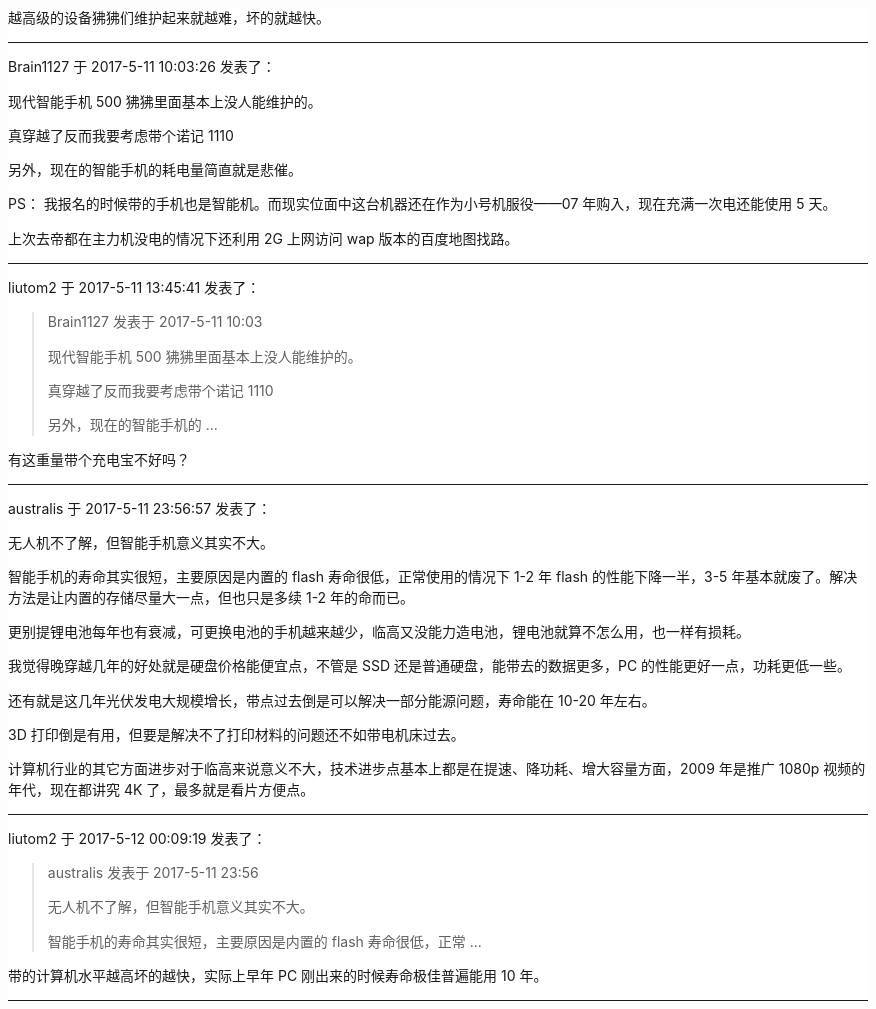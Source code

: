 越高级的设备狒狒们维护起来就越难，坏的就越快。

---

Brain1127 于 2017-5-11 10:03:26 发表了：

现代智能手机 500 狒狒里面基本上没人能维护的。

真穿越了反而我要考虑带个诺记 1110

另外，现在的智能手机的耗电量简直就是悲催。

PS： 我报名的时候带的手机也是智能机。而现实位面中这台机器还在作为小号机服役——07 年购入，现在充满一次电还能使用 5 天。

上次去帝都在主力机没电的情况下还利用 2G 上网访问 wap 版本的百度地图找路。

---

liutom2 于 2017-5-11 13:45:41 发表了：

> Brain1127 发表于 2017-5-11 10:03
>
> 现代智能手机 500 狒狒里面基本上没人能维护的。
>
> 真穿越了反而我要考虑带个诺记 1110
>
> 另外，现在的智能手机的 ...

有这重量带个充电宝不好吗？

---

australis 于 2017-5-11 23:56:57 发表了：

无人机不了解，但智能手机意义其实不大。

智能手机的寿命其实很短，主要原因是内置的 flash 寿命很低，正常使用的情况下 1-2 年 flash 的性能下降一半，3-5 年基本就废了。解决方法是让内置的存储尽量大一点，但也只是多续 1-2 年的命而已。

更别提锂电池每年也有衰减，可更换电池的手机越来越少，临高又没能力造电池，锂电池就算不怎么用，也一样有损耗。

我觉得晚穿越几年的好处就是硬盘价格能便宜点，不管是 SSD 还是普通硬盘，能带去的数据更多，PC 的性能更好一点，功耗更低一些。

还有就是这几年光伏发电大规模增长，带点过去倒是可以解决一部分能源问题，寿命能在 10-20 年左右。

3D 打印倒是有用，但要是解决不了打印材料的问题还不如带电机床过去。

计算机行业的其它方面进步对于临高来说意义不大，技术进步点基本上都是在提速、降功耗、增大容量方面，2009 年是推广 1080p 视频的年代，现在都讲究 4K 了，最多就是看片方便点。

---

liutom2 于 2017-5-12 00:09:19 发表了：

> australis 发表于 2017-5-11 23:56
>
> 无人机不了解，但智能手机意义其实不大。
>
> 智能手机的寿命其实很短，主要原因是内置的 flash 寿命很低，正常 ...

带的计算机水平越高坏的越快，实际上早年 PC 刚出来的时候寿命极佳普遍能用 10 年。

---
